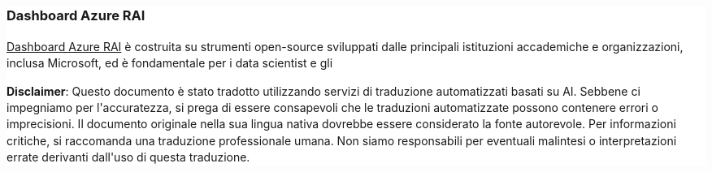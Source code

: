 ### Dashboard Azure RAI

[Dashboard Azure RAI](https://learn.microsoft.com/en-us/azure/machine-learning/concept-responsible-ai-dashboard?WT.mc_id=aiml-90525-ruyakubu) è costruita su strumenti open-source sviluppati dalle principali istituzioni accademiche e organizzazioni, inclusa Microsoft, ed è fondamentale per i data scientist e gli

**Disclaimer**:
Questo documento è stato tradotto utilizzando servizi di traduzione automatizzati basati su AI. Sebbene ci impegniamo per l'accuratezza, si prega di essere consapevoli che le traduzioni automatizzate possono contenere errori o imprecisioni. Il documento originale nella sua lingua nativa dovrebbe essere considerato la fonte autorevole. Per informazioni critiche, si raccomanda una traduzione professionale umana. Non siamo responsabili per eventuali malintesi o interpretazioni errate derivanti dall'uso di questa traduzione.